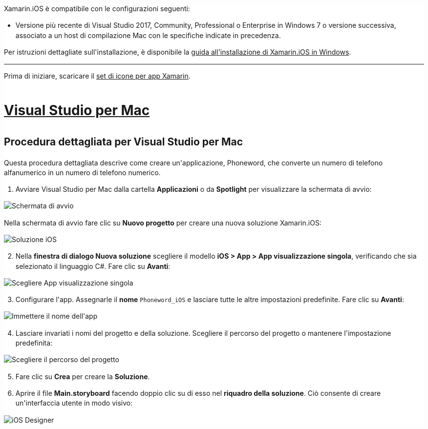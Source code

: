 Xamarin.iOS è compatibile con le configurazioni seguenti:

-  Versione più recente di Visual Studio 2017, Community, Professional o Enterprise in Windows 7 o versione successiva, associato a un host di compilazione Mac con le specifiche indicate in precedenza.

Per istruzioni dettagliate sull'installazione, è disponibile la [guida all'installazione di Xamarin.iOS in Windows](~/ios/get-started/installation/windows/index.md).

-----

Prima di iniziare, scaricare il [set di icone per app Xamarin](https://github.com/xamarin/ios-samples/blob/master/Hello_iOS/Resources/XamarinAppIconsandLaunchImages.zip?raw=true).

# <a name="visual-studio-for-mactabvsmac"></a>[Visual Studio per Mac](#tab/vsmac)

## <a name="visual-studio-for-mac-walkthrough"></a>Procedura dettagliata per Visual Studio per Mac

Questa procedura dettagliata descrive come creare un'applicazione, Phoneword, che converte un numero di telefono alfanumerico in un numero di telefono numerico.

1. Avviare Visual Studio per Mac dalla cartella **Applicazioni** o da **Spotlight** per visualizzare la schermata di avvio:

  ![](hello-ios-quickstart-images/image2new.png "Schermata di avvio")

Nella schermata di avvio fare clic su **Nuovo progetto** per creare una nuova soluzione Xamarin.iOS:

![](hello-ios-quickstart-images/image3new.png "Soluzione iOS")

2. Nella **finestra di dialogo Nuova soluzione** scegliere il modello **iOS > App > App visualizzazione singola**, verificando che sia selezionato il linguaggio C#. Fare clic su **Avanti**:

  ![](hello-ios-quickstart-images/image4new.png "Scegliere App visualizzazione singola")

3. Configurare l'app. Assegnarle il **nome** `Phoneword_iOS` e lasciare tutte le altre impostazioni predefinite. Fare clic su **Avanti**:

  ![](hello-ios-quickstart-images/image5new.png "Immettere il nome dell'app")

4. Lasciare invariati i nomi del progetto e della soluzione. Scegliere il percorso del progetto o mantenere l'impostazione predefinita:

  ![](hello-ios-quickstart-images/image6new.png "Scegliere il percorso del progetto")

5. Fare clic su **Crea** per creare la **Soluzione**.

6. Aprire il file **Main.storyboard** facendo doppio clic su di esso nel **riquadro della soluzione**. Ciò consente di creare un'interfaccia utente in modo visivo:

  ![](hello-ios-quickstart-images/image7new.png "iOS Designer")
